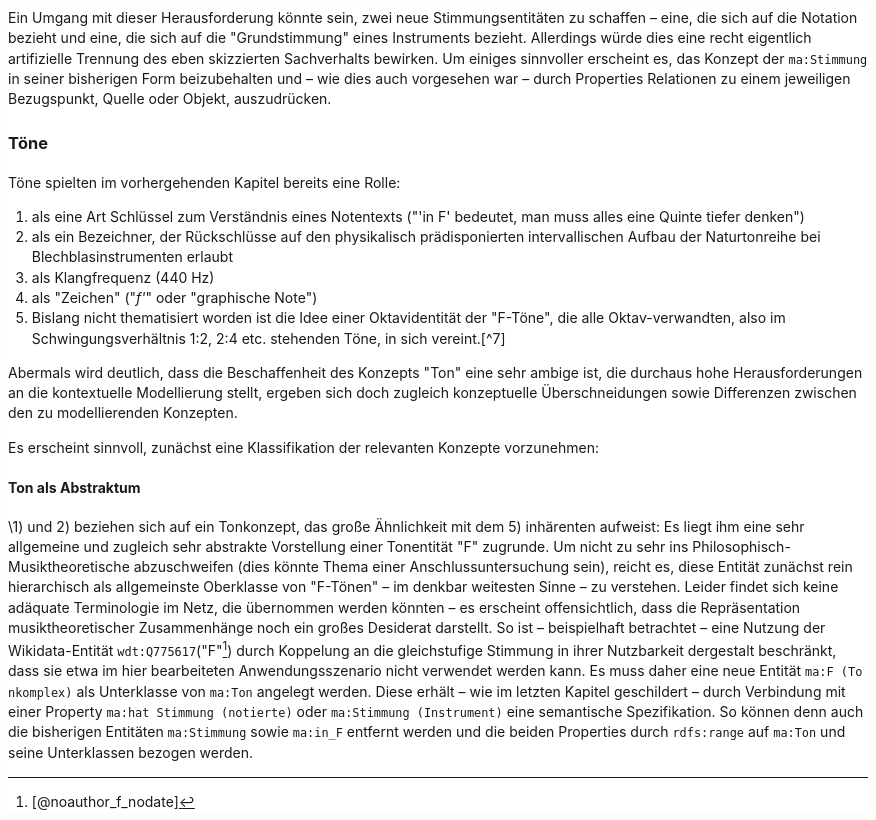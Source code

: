 Ein Umgang mit dieser Herausforderung könnte sein, zwei neue Stimmungsentitäten zu schaffen – eine, die sich auf die Notation bezieht und eine, die sich auf die "Grundstimmung" eines Instruments bezieht. Allerdings würde dies eine recht eigentlich artifizielle Trennung des eben skizzierten Sachverhalts bewirken. Um einiges sinnvoller erscheint es, das Konzept der `ma:Stimmung` in seiner bisherigen Form beizubehalten und – wie dies auch vorgesehen war – durch Properties Relationen zu einem jeweiligen Bezugspunkt, Quelle oder Objekt, auszudrücken. 


###  Töne

Töne spielten im vorhergehenden Kapitel bereits eine Rolle:

1) als eine Art Schlüssel zum Verständnis eines Notentexts ("'in F' bedeutet, man muss alles eine Quinte tiefer denken")
2) als ein Bezeichner, der Rückschlüsse auf den physikalisch prädisponierten intervallischen Aufbau der Naturtonreihe bei Blechblasinstrumenten erlaubt
3) als Klangfrequenz (440 Hz)
4) als "Zeichen" ("*f'*" oder "graphische Note")
5) Bislang nicht thematisiert worden ist die Idee einer Oktavidentität der "F-Töne", die alle Oktav-verwandten, also im Schwingungsverhältnis 1:2, 2:4 etc. stehenden Töne, in sich vereint.[^7]

Abermals wird deutlich, dass die Beschaffenheit des Konzepts "Ton" eine sehr ambige ist, die durchaus hohe Herausforderungen an die kontextuelle Modellierung stellt, ergeben sich doch zugleich konzeptuelle Überschneidungen sowie Differenzen zwischen den zu modellierenden Konzepten. 

Es erscheint sinnvoll, zunächst eine Klassifikation der relevanten Konzepte vorzunehmen:

#### Ton als Abstraktum

\1) und 2) beziehen sich auf ein Tonkonzept, das große Ähnlichkeit mit dem 5) inhärenten aufweist: Es liegt ihm eine sehr allgemeine und zugleich sehr abstrakte Vorstellung einer Tonentität "F" zugrunde. Um nicht zu sehr ins Philosophisch-Musiktheoretische abzuschweifen (dies könnte Thema einer Anschlussuntersuchung sein), reicht es, diese Entität zunächst rein hierarchisch als allgemeinste Oberklasse von "F-Tönen" – im denkbar weitesten Sinne – zu verstehen. Leider findet sich keine adäquate Terminologie im Netz, die übernommen werden könnten – es erscheint offensichtlich, dass die Repräsentation musiktheoretischer Zusammenhänge noch ein großes Desiderat darstellt. So ist – beispielhaft betrachtet – eine Nutzung der Wikidata-Entität `wdt:Q775617`("F"[^8]) durch Koppelung an die gleichstufige Stimmung in ihrer Nutzbarkeit dergestalt beschränkt, dass sie etwa im hier bearbeiteten Anwendungsszenario nicht verwendet werden kann. Es muss daher eine neue Entität `ma:F (Tonkomplex)` als Unterklasse von `ma:Ton` angelegt werden. Diese erhält – wie im letzten Kapitel geschildert – durch Verbindung mit einer Property `ma:hat Stimmung (notierte)` oder `ma:Stimmung (Instrument)` eine semantische Spezifikation. So können denn auch die bisherigen Entitäten `ma:Stimmung` sowie `ma:in_F` entfernt werden und die beiden Properties durch `rdfs:range` auf `ma:Ton` und seine Unterklassen bezogen werden.


[^1]: Einen umfassenden Überblick bietet:
[^2]: Sinnvoll wäre es etwa für maschinelle Auswertungen, die Festlegung des Stimmtons ebenfalls als Tripel mit unterschiedlichen Datentypen zu modellieren und mit etablierten Vokabularen – v.a. aus dem Bereich der Physik/Akustik – zu verknüpfen. 
[^3]: Wobei dies freilich zunächst ebenfalls ein theoretisches "Klingen" ist.
[^4]: Eine sehr verständliche Einführung zur Transposition in Hornstimmen findet sich in: [@TN_libero_mab21137748, S. 67–72.]
[^5]: S. hierzu insb. [@wogram_beitrag_nodate]
[^6]: Vgl.: [@TN_libero_mab21137748, S. 69.]
[^8]: [@noauthor_f_nodate]
[^10]: [noauthor_rdf_nodate-11], [@TN_libero_mab21631588, S. 55–56.]
[^11]: [@TN_libero_mab21631588, S. 51–52.]
[^12]: [@noauthor_rdf_nodate-12], [@allemang_semantic_2011, S. 42–44.]
[^13]: [@TN_libero_mab21631588, S. 80.]
[^14]: [@noauthor_rdf_nodate-13]
[^15]: [@noauthor_rdf_nodate-14]
[^16]: [@noauthor_rdf_nodate-15]
[^17]: [@noauthor_rdf_nodate-16]
[^18s]: Dabei ist die Domain der Properties auf die Klasse `rdfs:statement` festgelegt, die Range auf `ma:Stimmhoehe`.
[^18]: [@noauthor_doremus_nodate-6]
[^19]: [@noauthor_ambitus_nodate]
[^20]: Beschreibung: "range of musical scale degrees attributed to a given mode", vgl.: [@noauthor_ambitus_nodate-1]
[^21]: Vgl. etwa: [@szeredi_lukácsy_benkő_nagy_2014, S. 175–183.]
[^22i]: [@noauthor_katalog_nodate]
[^23]: [@noauthor_rdf_nodate-17]
[^24]: [@noauthor_hypertext_nodate]
[^25]: [@noauthor_label_nodate-1]
[^26]: [@noauthor_sparqlcrmsuppevocsforinstruments_nodate]